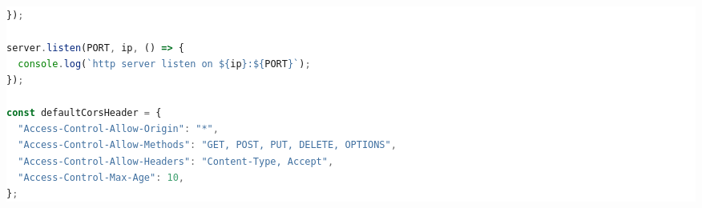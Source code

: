 ```js
});

server.listen(PORT, ip, () => {
  console.log(`http server listen on ${ip}:${PORT}`);
});

const defaultCorsHeader = {
  "Access-Control-Allow-Origin": "*",
  "Access-Control-Allow-Methods": "GET, POST, PUT, DELETE, OPTIONS",
  "Access-Control-Allow-Headers": "Content-Type, Accept",
  "Access-Control-Max-Age": 10,
};
```